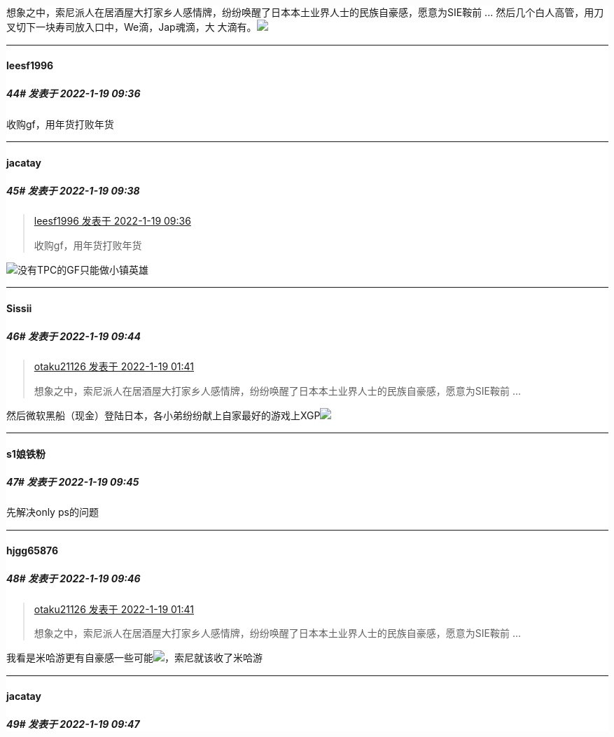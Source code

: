 想象之中，索尼派人在居酒屋大打家乡人感情牌，纷纷唤醒了日本本土业界人士的民族自豪感，愿意为SIE鞍前 ...</blockquote>
然后几个白人高管，用刀叉切下一块寿司放入口中，We滴，Jap魂滴，大 大滴有。<img src="https://static.saraba1st.com/image/smiley/face2017/067.png" referrerpolicy="no-referrer">

*****

####  leesf1996  
##### 44#       发表于 2022-1-19 09:36

收购gf，用年货打败年货

*****

####  jacatay  
##### 45#       发表于 2022-1-19 09:38

<blockquote><a href="httphttps://bbs.saraba1st.com/2b/forum.php?mod=redirect&amp;goto=findpost&amp;pid=54346391&amp;ptid=2048084" target="_blank">leesf1996 发表于 2022-1-19 09:36</a>

收购gf，用年货打败年货</blockquote>
<img src="https://static.saraba1st.com/image/smiley/face2017/053.png" referrerpolicy="no-referrer">没有TPC的GF只能做小镇英雄

*****

####  Sissii  
##### 46#       发表于 2022-1-19 09:44

<blockquote><a href="httphttps://bbs.saraba1st.com/2b/forum.php?mod=redirect&amp;goto=findpost&amp;pid=54344776&amp;ptid=2048084" target="_blank">otaku21126 发表于 2022-1-19 01:41</a>

想象之中，索尼派人在居酒屋大打家乡人感情牌，纷纷唤醒了日本本土业界人士的民族自豪感，愿意为SIE鞍前 ...</blockquote>
然后微软黑船（现金）登陆日本，各小弟纷纷献上自家最好的游戏上XGP<img src="https://static.saraba1st.com/image/smiley/face2017/067.png" referrerpolicy="no-referrer">

*****

####  s1娘铁粉  
##### 47#       发表于 2022-1-19 09:45

先解决only ps的问题

*****

####  hjgg65876  
##### 48#       发表于 2022-1-19 09:46

<blockquote><a href="httphttps://bbs.saraba1st.com/2b/forum.php?mod=redirect&amp;goto=findpost&amp;pid=54344776&amp;ptid=2048084" target="_blank">otaku21126 发表于 2022-1-19 01:41</a>

想象之中，索尼派人在居酒屋大打家乡人感情牌，纷纷唤醒了日本本土业界人士的民族自豪感，愿意为SIE鞍前 ...</blockquote>
我看是米哈游更有自豪感一些可能<img src="https://static.saraba1st.com/image/smiley/face2017/049.png" referrerpolicy="no-referrer">，索尼就该收了米哈游

*****

####  jacatay  
##### 49#       发表于 2022-1-19 09:47
